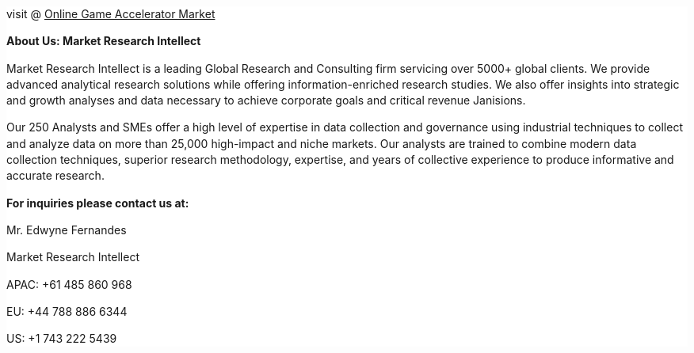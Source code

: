 visit&nbsp;@</strong>&nbsp;</span><span class="font-[700]"><a href="https://www.marketresearchintellect.com/product/online-game-accelerator-market/?utm_source=Linkedin&utm_medium=838" target="_blank" data-tracking-control-name="article-ssr-frontend-pulse_little-text-block" data-tracking-will-navigate="" data-test-link="">Online Game Accelerator Market</a></span></p><p><strong><span class="font-[700]">About Us: Market Research Intellect</span></strong></p><p><span class="">Market Research Intellect is a leading Global Research and Consulting firm servicing over 5000+ global clients. We provide advanced analytical research solutions while offering information-enriched research studies.&nbsp;</span>We also offer insights into strategic and growth analyses and data necessary to achieve corporate goals and critical revenue Janisions.</p><p><span class="">Our 250 Analysts and SMEs offer a high level of expertise in data collection and governance using industrial techniques to collect and analyze data on more than 25,000 high-impact and niche markets. Our analysts are trained to combine modern data collection techniques, superior research methodology, expertise, and years of collective experience to produce informative and accurate research.</span></p><p><strong>For inquiries please contact us at:</strong></p><p>Mr. Edwyne Fernandes</p><p>Market Research Intellect</p><p>APAC: +61 485 860 968</p><p>EU: +44 788 886 6344</p><p>US: +1 743 222 5439</p>
